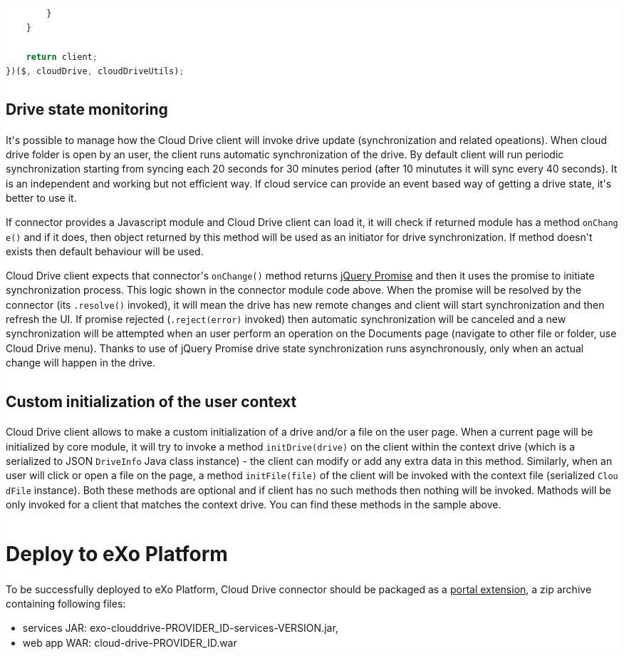 ```javascript
		}
	}

	return client;
})($, cloudDrive, cloudDriveUtils);
```

Drive state monitoring
----------------------

It's possible to manage how the Cloud Drive client will invoke drive update (synchronization and related opeations). When cloud drive folder is open by an user, the client runs automatic synchronization of the drive. By default client will run periodic synchronization starting from syncing each 20 seconds for 30 minutes period (after 10 minututes it will sync every 40 seconds). It is an independent and working but not efficient way. If cloud service can provide an event based way of getting a drive state, it's better to use it.

If connector provides a Javascript module and Cloud Drive client can load it, it will check if returned module has a method `onChange()` and if it does, then object returned by this method will be used as an initiator for drive synchronization. If method doesn't exists then default behaviour will be used. 

Cloud Drive client expects that connector's `onChange()` method returns [jQuery Promise](http://api.jquery.com/deferred.promise/) and then it uses the promise to initiate synchronization process. This logic shown in the connector module code above. When the promise will be resolved by the connector (its `.resolve()` invoked), it will mean the drive has new remote changes and client will start synchronization and then refresh the UI. If promise rejected (`.reject(error)` invoked) then automatic synchronization will be canceled and a new synchronization will be attempted when an user perform an operation on the Documents page (navigate to other file or folder, use Cloud Drive menu). Thanks to use of jQuery Promise drive state synchronization runs asynchronously, only when an actual change will happen in the drive.

Custom initialization of the user context
-----------------------------------------

Cloud Drive client allows to make a custom initialization of a drive and/or a file on the user page. When a current page will be initialized by core module, it will try to invoke a method `initDrive(drive)` on the client within the context drive (which is a serialized to JSON `DriveInfo` Java class instance) - the client can modify or add any extra data in this method. Similarly, when an user will click or open a file on the page, a method `initFile(file)` of the client will be invoked with the context file (serialized `CloudFile` instance). Both these methods are optional and if client has no such methods then nothing will be invoked. Mathods will be only invoked for a client that matches the context drive.
You can find these methods in the sample above.

Deploy to eXo Platform
======================

To be successfully deployed to eXo Platform, Cloud Drive connector should be packaged as a [portal extension](http://docs.exoplatform.com/PLF40/PLFDevGuide.eXoPlatformExtensions.html), a zip archive containing following files:
* services JAR: exo-clouddrive-PROVIDER\_ID-services-VERSION.jar,
* web app WAR: cloud-drive-PROVIDER\_ID.war 
